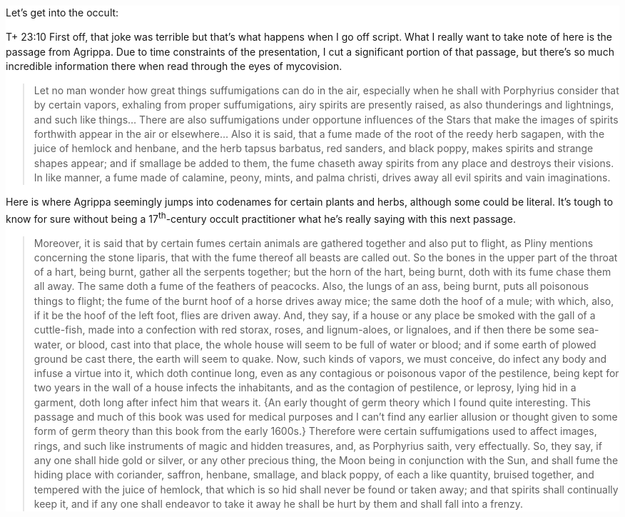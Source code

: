 Let’s get into the occult:

T+ 23:10 First off, that joke was terrible but that’s what happens when
I go off script. What I really want to take note of here is the passage
from Agrippa. Due to time constraints of the presentation, I cut a
significant portion of that passage, but there’s so much incredible
information there when read through the eyes of mycovision.

> Let no man wonder how great things suffumigations can do in the air,
> especially when he shall with Porphyrius consider that by certain
> vapors, exhaling from proper suffumigations, airy spirits are
> presently raised, as also thunderings and lightnings, and such like
> things… There are also suffumigations under opportune influences of
> the Stars that make the images of spirits forthwith appear in the air
> or elsewhere… Also it is said, that a fume made of the root of the
> reedy herb sagapen, with the juice of hemlock and henbane, and the
> herb tapsus barbatus, red sanders, and black poppy, makes spirits and
> strange shapes appear; and if smallage be added to them, the fume
> chaseth away spirits from any place and destroys their visions. In
> like manner, a fume made of calamine, peony, mints, and palma christi,
> drives away all evil spirits and vain imaginations.

Here is where Agrippa seemingly jumps into codenames for certain plants
and herbs, although some could be literal. It’s tough to know for sure
without being a 17<sup>th</sup>-century occult practitioner what he’s
really saying with this next passage.

> Moreover, it is said that by certain fumes certain animals are
> gathered together and also put to flight, as Pliny mentions concerning
> the stone liparis, that with the fume thereof all beasts are called
> out. So the bones in the upper part of the throat of a hart, being
> burnt, gather all the serpents together; but the horn of the hart,
> being burnt, doth with its fume chase them all away. The same doth a
> fume of the feathers of peacocks. Also, the lungs of an ass, being
> burnt, puts all poisonous things to flight; the fume of the burnt hoof
> of a horse drives away mice; the same doth the hoof of a mule; with
> which, also, if it be the hoof of the left foot, flies are driven
> away. And, they say, if a house or any place be smoked with the gall
> of a cuttle-fish, made into a confection with red storax, roses, and
> lignum-aloes, or lignaloes, and if then there be some sea-water, or
> blood, cast into that place, the whole house will seem to be full of
> water or blood; and if some earth of plowed ground be cast there, the
> earth will seem to quake. Now, such kinds of vapors, we must conceive,
> do infect any body and infuse a virtue into it, which doth continue
> long, even as any contagious or poisonous vapor of the pestilence,
> being kept for two years in the wall of a house infects the
> inhabitants, and as the contagion of pestilence, or leprosy, lying hid
> in a garment, doth long after infect him that wears it. {An early
> thought of germ theory which I found quite interesting. This passage
> and much of this book was used for medical purposes and I can’t find
> any earlier allusion or thought given to some form of germ theory than
> this book from the early 1600s.} Therefore were certain suffumigations
> used to affect images, rings, and such like instruments of magic and
> hidden treasures, and, as Porphyrius saith, very effectually. So, they
> say, if any one shall hide gold or silver, or any other precious
> thing, the Moon being in conjunction with the Sun, and shall fume the
> hiding place with coriander, saffron, henbane, smallage, and black
> poppy, of each a like quantity, bruised together, and tempered with
> the juice of hemlock, that which is so hid shall never be found or
> taken away; and that spirits shall continually keep it, and if any one
> shall endeavor to take it away he shall be hurt by them and shall fall
> into a frenzy.
